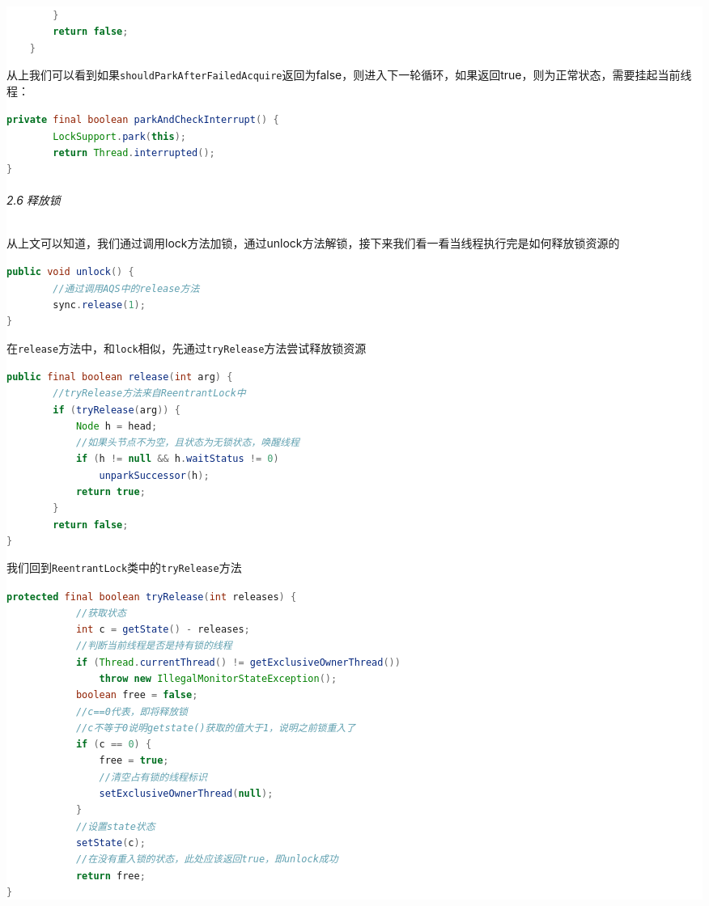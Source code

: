 ```java
        }
        return false;
    }
```

从上我们可以看到如果`shouldParkAfterFailedAcquire`返回为false，则进入下一轮循环，如果返回true，则为正常状态，需要挂起当前线程：

```java
private final boolean parkAndCheckInterrupt() {
        LockSupport.park(this);
        return Thread.interrupted();
}
```

###### 2.6 释放锁

从上文可以知道，我们通过调用lock方法加锁，通过unlock方法解锁，接下来我们看一看当线程执行完是如何释放锁资源的

```java
public void unlock() {
    	//通过调用AQS中的release方法
        sync.release(1);
}
```

在`release`方法中，和`lock`相似，先通过`tryRelease`方法尝试释放锁资源

```java
public final boolean release(int arg) {
    	//tryRelease方法来自ReentrantLock中
        if (tryRelease(arg)) {
            Node h = head;
            //如果头节点不为空，且状态为无锁状态，唤醒线程
            if (h != null && h.waitStatus != 0)
                unparkSuccessor(h);
            return true;
        }
        return false;
}
```

我们回到`ReentrantLock`类中的`tryRelease`方法

```java
protected final boolean tryRelease(int releases) {
    		//获取状态
            int c = getState() - releases;
    		//判断当前线程是否是持有锁的线程
            if (Thread.currentThread() != getExclusiveOwnerThread())
                throw new IllegalMonitorStateException();
            boolean free = false;
    		//c==0代表，即将释放锁
    		//c不等于0说明getstate()获取的值大于1，说明之前锁重入了
            if (c == 0) {
                free = true;
                //清空占有锁的线程标识
                setExclusiveOwnerThread(null);
            }
    		//设置state状态
            setState(c);
    		//在没有重入锁的状态，此处应该返回true，即unlock成功
            return free;
}
```
